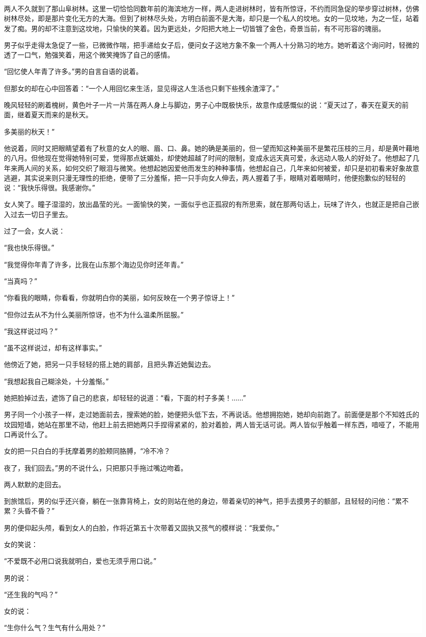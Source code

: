    两人不久就到了那山阜树林。这里一切恰恰同数年前的海滨地方一样，两人走进树林时，皆有所惊讶，不约而同急促的举步穿过树林，仿佛树林尽处，即是那片变化无方的大海。但到了树林尽头处，方明白前面不是大海，却只是一个私人的坟地。女的一见坟地，为之一怔，站着发了痴。男的却不注意到这坟地，只愉快的笑着。因为更远处，夕阳把大地上一切皆镀了金色，奇景当前，有不可形容的瑰丽。 

   男子似乎走得太急促了一些，已微微作喘，把手递给女子后，便问女子这地方象不象一个两人十分熟习的地方。她听着这个询问时，轻微的透了一口气，勉强笑着，用这个微笑掩饰了自己的感情。 

   “回忆使人年青了许多。”男的自言自语的说着。 

   但那女的却在心中回答着：“一个人用回忆来生活，显见得这人生活也只剩下些残余渣滓了。” 

   晚风轻轻的刷着槐树，黄色叶子一片一片落在两人身上与脚边，男子心中既极快乐，故意作成感慨似的说：“夏天过了，春天在夏天的前面，继着夏天而来的是秋天。 

   多美丽的秋天！” 

   他说着，同时又把眼睛望着有了秋意的女人的眼、眉、口、鼻。她的确是美丽的，但一望而知这种美丽不是繁花压枝的三月，却是黄叶藉地的八月。但他现在觉得她特别可爱，觉得那点妩媚处，却使她超越了时间的限制，变成永远天真可爱，永远动人吸人的好处了。他想起了几年来两人间的关系，如何交织了眼泪与微笑。他想起她因爱他而发生的种种事情，他想起自己，几年来如何被爱，却只是初初看来好象故意逃避，其实说来则只漫无理性的拒绝，便带了三分羞惭，把一只手向女人伸去，两人握着了手，眼睛对着眼睛时，他便抱歉似的轻轻的说：“我快乐得很。我感谢你。” 

   女人笑了。瞳子湿湿的，放出晶莹的光。一面愉快的笑，一面似乎也正孤寂的有所思索，就在那两句话上，玩味了许久，也就正是把自己嵌入过去一切日子里去。 

   过了一会，女人说： 

   “我也快乐得很。” 

   “我觉得你年青了许多，比我在山东那个海边见你时还年青。” 

   “当真吗？” 

   “你看我的眼睛，你看看，你就明白你的美丽，如何反映在一个男子惊讶上！” 

   “但你过去从不为什么美丽所惊讶，也不为什么温柔所屈服。” 

   “我这样说过吗？” 

   “虽不这样说过，却有这样事实。” 

   他傍近了她，把另一只手轻轻的搭上她的肩部，且把头靠近她鬓边去。 

   “我想起我自己糊涂处，十分羞惭。” 

   她把脸掉过去，遮饰了自己的悲哀，却轻轻的说道：“看，下面的村子多美！……” 

   男子同一个小孩子一样，走过她面前去，搜索她的脸，她便把头低下去，不再说话。他想拥抱她，她却向前跑了。前面便是那个不知姓氏的坟园短墙，她站在那里不动，他赶上前去把她两只手捏得紧紧的，脸对着脸，两人皆无话可说。两人皆似乎触着一样东西，喑哑了，不能用口再说什么了。 

   女的把一只白白的手抚摩着男的脸颊同胳膊，“冷不冷？ 

   夜了，我们回去。”男的不说什么，只把那只手拖过嘴边吻着。 

   两人默默的走回去。 

   到旅馆后，男的似乎还兴奋，躺在一张靠背椅上，女的则站在他的身边，带着亲切的神气，把手去摸男子的额部，且轻轻的问他：“累不累？头昏不昏？” 

   男的便仰起头颅，看到女人的白脸，作将近第五十次带着又固执又孩气的模样说：“我爱你。” 

   女的笑说： 

   “不爱既不必用口说我就明白，爱也无须乎用口说。” 

   男的说： 

   “还生我的气吗？” 

   女的说： 

   “生你什么气？生气有什么用处？” 
